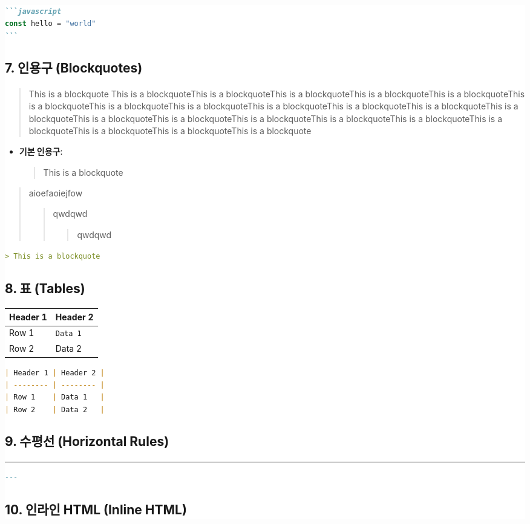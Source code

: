 ````markdown
```javascript
const hello = "world"
```
````

```

```

## 7. 인용구 (Blockquotes)

> This is a blockquote This is a blockquoteThis is a blockquoteThis is a blockquoteThis is a blockquoteThis is a blockquoteThis is a blockquoteThis is a blockquoteThis is a blockquoteThis is a blockquoteThis is a blockquoteThis is a blockquoteThis is a blockquoteThis is a blockquoteThis is a blockquoteThis is a blockquoteThis is a blockquoteThis is a blockquoteThis is a blockquoteThis is a blockquoteThis is a blockquoteThis is a blockquote

- **기본 인용구**:

  > This is a blockquote

> aioefaoiejfow
>
> > qwdqwd
> >
> > > qwdqwd

```markdown
> This is a blockquote
```

## 8. 표 (Tables)

| **Header 1** | Header 2 |
| ------------ | -------- |
| Row 1        | `Data 1` |
| Row 2        | Data 2   |

```markdown
| Header 1 | Header 2 |
| -------- | -------- |
| Row 1    | Data 1   |
| Row 2    | Data 2   |
```

## 9. 수평선 (Horizontal Rules)

---

```markdown
---
```

## 10. 인라인 HTML (Inline HTML)
